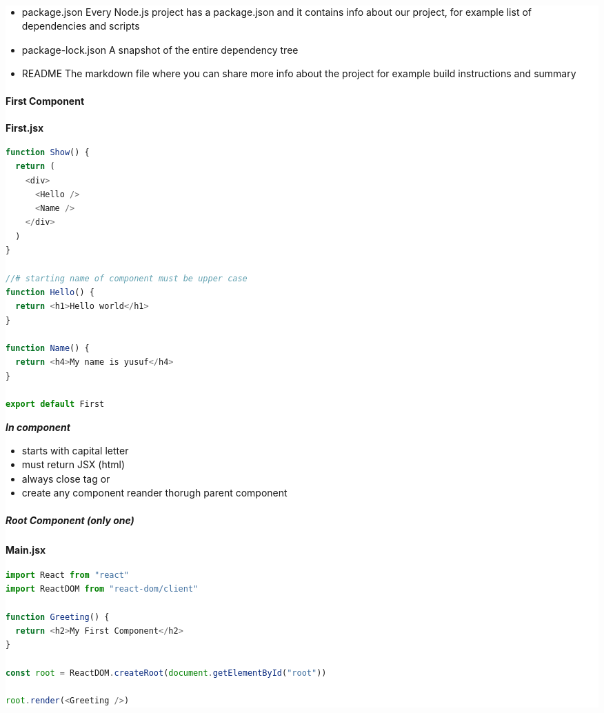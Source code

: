 - package.json
  Every Node.js project has a package.json and it contains info about our project, for example list of dependencies and scripts

- package-lock.json
  A snapshot of the entire dependency tree

- README
  The markdown file where you can share more info about the project for example build instructions and summary

#### First Component

**First.jsx**

```js
function Show() {
  return (
    <div>
      <Hello />
      <Name />
    </div>
  )
}

//# starting name of component must be upper case
function Hello() {
  return <h1>Hello world</h1>
}

function Name() {
  return <h4>My name is yusuf</h4>
}

export default First
```

**_In component_**

- starts with capital letter
- must return JSX (html)
- always close tag <Greeting/> or <Greeting></Greeting>
- create any component reander thorugh parent component

##### Root Component (only one)

**Main.jsx**

```js
import React from "react"
import ReactDOM from "react-dom/client"

function Greeting() {
  return <h2>My First Component</h2>
}

const root = ReactDOM.createRoot(document.getElementById("root"))

root.render(<Greeting />)
```
